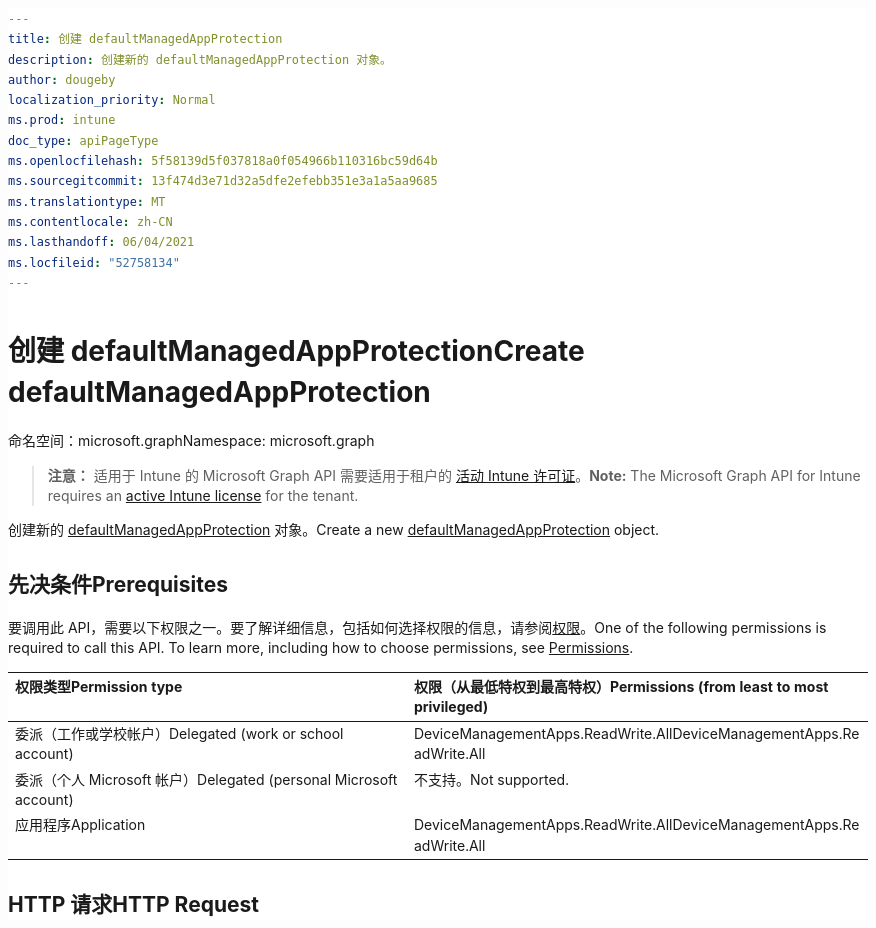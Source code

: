 ```yaml
---
title: 创建 defaultManagedAppProtection
description: 创建新的 defaultManagedAppProtection 对象。
author: dougeby
localization_priority: Normal
ms.prod: intune
doc_type: apiPageType
ms.openlocfilehash: 5f58139d5f037818a0f054966b110316bc59d64b
ms.sourcegitcommit: 13f474d3e71d32a5dfe2efebb351e3a1a5aa9685
ms.translationtype: MT
ms.contentlocale: zh-CN
ms.lasthandoff: 06/04/2021
ms.locfileid: "52758134"
---
```

# <a name="create-defaultmanagedappprotection"></a><span data-ttu-id="c3684-103">创建 defaultManagedAppProtection</span><span class="sxs-lookup"><span data-stu-id="c3684-103">Create defaultManagedAppProtection</span></span>

<span data-ttu-id="c3684-104">命名空间：microsoft.graph</span><span class="sxs-lookup"><span data-stu-id="c3684-104">Namespace: microsoft.graph</span></span>

> <span data-ttu-id="c3684-105">**注意：** 适用于 Intune 的 Microsoft Graph API 需要适用于租户的 [活动 Intune 许可证](https://go.microsoft.com/fwlink/?linkid=839381)。</span><span class="sxs-lookup"><span data-stu-id="c3684-105">**Note:** The Microsoft Graph API for Intune requires an [active Intune license](https://go.microsoft.com/fwlink/?linkid=839381) for the tenant.</span></span>

<span data-ttu-id="c3684-106">创建新的 [defaultManagedAppProtection](../resources/intune-mam-defaultmanagedappprotection.md) 对象。</span><span class="sxs-lookup"><span data-stu-id="c3684-106">Create a new [defaultManagedAppProtection](../resources/intune-mam-defaultmanagedappprotection.md) object.</span></span>

## <a name="prerequisites"></a><span data-ttu-id="c3684-107">先决条件</span><span class="sxs-lookup"><span data-stu-id="c3684-107">Prerequisites</span></span>
<span data-ttu-id="c3684-p101">要调用此 API，需要以下权限之一。要了解详细信息，包括如何选择权限的信息，请参阅[权限](/graph/permissions-reference)。</span><span class="sxs-lookup"><span data-stu-id="c3684-p101">One of the following permissions is required to call this API. To learn more, including how to choose permissions, see [Permissions](/graph/permissions-reference).</span></span>

|<span data-ttu-id="c3684-110">权限类型</span><span class="sxs-lookup"><span data-stu-id="c3684-110">Permission type</span></span>|<span data-ttu-id="c3684-111">权限（从最低特权到最高特权）</span><span class="sxs-lookup"><span data-stu-id="c3684-111">Permissions (from least to most privileged)</span></span>|
|:---|:---|
|<span data-ttu-id="c3684-112">委派（工作或学校帐户）</span><span class="sxs-lookup"><span data-stu-id="c3684-112">Delegated (work or school account)</span></span>|<span data-ttu-id="c3684-113">DeviceManagementApps.ReadWrite.All</span><span class="sxs-lookup"><span data-stu-id="c3684-113">DeviceManagementApps.ReadWrite.All</span></span>|
|<span data-ttu-id="c3684-114">委派（个人 Microsoft 帐户）</span><span class="sxs-lookup"><span data-stu-id="c3684-114">Delegated (personal Microsoft account)</span></span>|<span data-ttu-id="c3684-115">不支持。</span><span class="sxs-lookup"><span data-stu-id="c3684-115">Not supported.</span></span>|
|<span data-ttu-id="c3684-116">应用程序</span><span class="sxs-lookup"><span data-stu-id="c3684-116">Application</span></span>|<span data-ttu-id="c3684-117">DeviceManagementApps.ReadWrite.All</span><span class="sxs-lookup"><span data-stu-id="c3684-117">DeviceManagementApps.ReadWrite.All</span></span>|

## <a name="http-request"></a><span data-ttu-id="c3684-118">HTTP 请求</span><span class="sxs-lookup"><span data-stu-id="c3684-118">HTTP Request</span></span>
